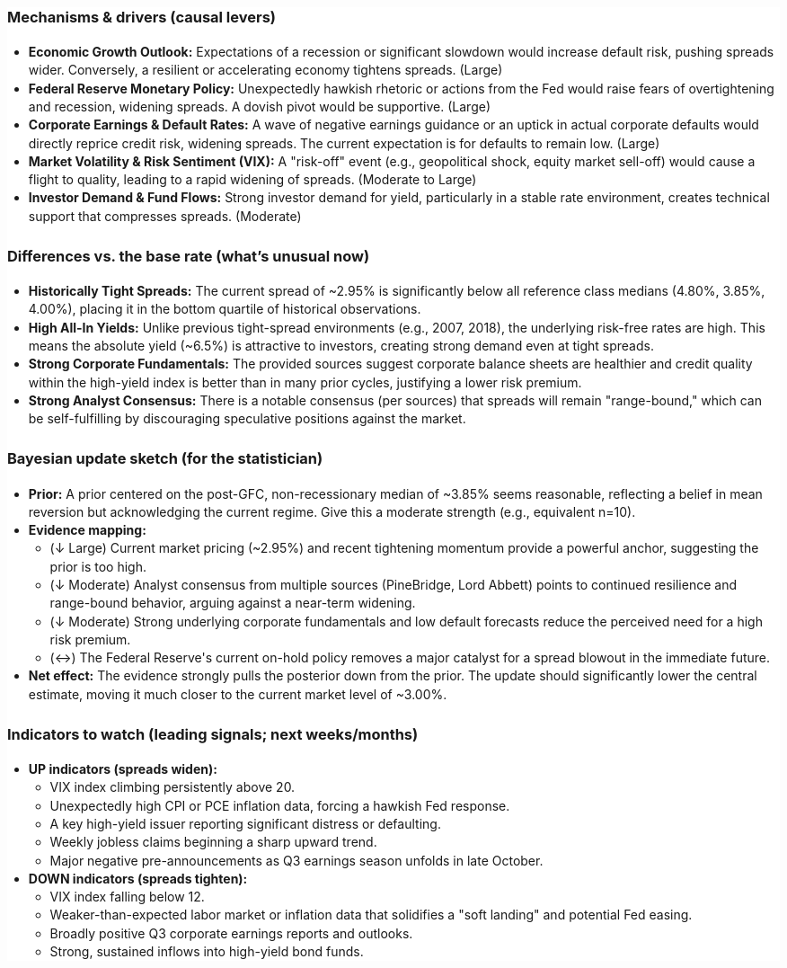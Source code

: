 ### Mechanisms & drivers (causal levers)
-   **Economic Growth Outlook:** Expectations of a recession or significant slowdown would increase default risk, pushing spreads wider. Conversely, a resilient or accelerating economy tightens spreads. (Large)
-   **Federal Reserve Monetary Policy:** Unexpectedly hawkish rhetoric or actions from the Fed would raise fears of overtightening and recession, widening spreads. A dovish pivot would be supportive. (Large)
-   **Corporate Earnings & Default Rates:** A wave of negative earnings guidance or an uptick in actual corporate defaults would directly reprice credit risk, widening spreads. The current expectation is for defaults to remain low. (Large)
-   **Market Volatility & Risk Sentiment (VIX):** A "risk-off" event (e.g., geopolitical shock, equity market sell-off) would cause a flight to quality, leading to a rapid widening of spreads. (Moderate to Large)
-   **Investor Demand & Fund Flows:** Strong investor demand for yield, particularly in a stable rate environment, creates technical support that compresses spreads. (Moderate)

### Differences vs. the base rate (what’s unusual now)
-   **Historically Tight Spreads:** The current spread of ~2.95% is significantly below all reference class medians (4.80%, 3.85%, 4.00%), placing it in the bottom quartile of historical observations.
-   **High All-In Yields:** Unlike previous tight-spread environments (e.g., 2007, 2018), the underlying risk-free rates are high. This means the absolute yield (~6.5%) is attractive to investors, creating strong demand even at tight spreads.
-   **Strong Corporate Fundamentals:** The provided sources suggest corporate balance sheets are healthier and credit quality within the high-yield index is better than in many prior cycles, justifying a lower risk premium.
-   **Strong Analyst Consensus:** There is a notable consensus (per sources) that spreads will remain "range-bound," which can be self-fulfilling by discouraging speculative positions against the market.

### Bayesian update sketch (for the statistician)
-   **Prior:** A prior centered on the post-GFC, non-recessionary median of ~3.85% seems reasonable, reflecting a belief in mean reversion but acknowledging the current regime. Give this a moderate strength (e.g., equivalent n=10).
-   **Evidence mapping:**
    -   (↓ Large) Current market pricing (~2.95%) and recent tightening momentum provide a powerful anchor, suggesting the prior is too high.
    -   (↓ Moderate) Analyst consensus from multiple sources (PineBridge, Lord Abbett) points to continued resilience and range-bound behavior, arguing against a near-term widening.
    -   (↓ Moderate) Strong underlying corporate fundamentals and low default forecasts reduce the perceived need for a high risk premium.
    -   (↔) The Federal Reserve's current on-hold policy removes a major catalyst for a spread blowout in the immediate future.
-   **Net effect:** The evidence strongly pulls the posterior down from the prior. The update should significantly lower the central estimate, moving it much closer to the current market level of ~3.00%.

### Indicators to watch (leading signals; next weeks/months)
-   **UP indicators (spreads widen):**
    -   VIX index climbing persistently above 20.
    -   Unexpectedly high CPI or PCE inflation data, forcing a hawkish Fed response.
    -   A key high-yield issuer reporting significant distress or defaulting.
    -   Weekly jobless claims beginning a sharp upward trend.
    -   Major negative pre-announcements as Q3 earnings season unfolds in late October.
-   **DOWN indicators (spreads tighten):**
    -   VIX index falling below 12.
    -   Weaker-than-expected labor market or inflation data that solidifies a "soft landing" and potential Fed easing.
    -   Broadly positive Q3 corporate earnings reports and outlooks.
    -   Strong, sustained inflows into high-yield bond funds.
